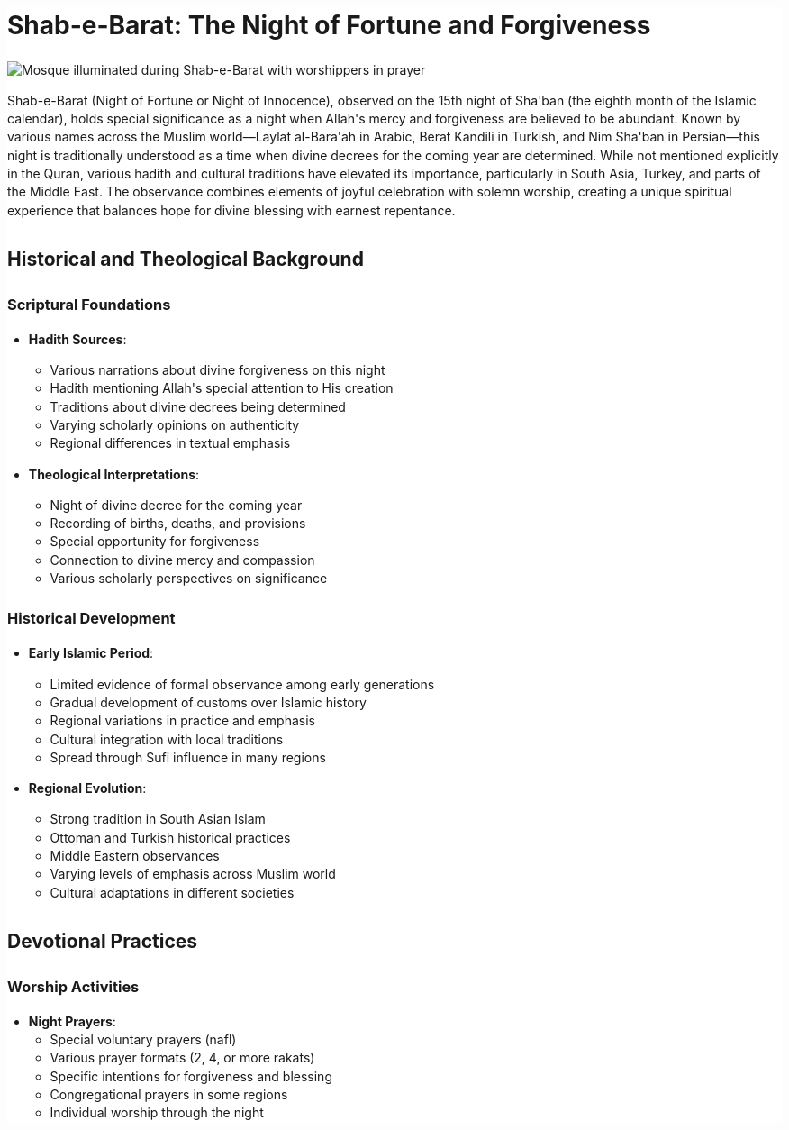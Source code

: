 # Shab-e-Barat: The Night of Fortune and Forgiveness

![Mosque illuminated during Shab-e-Barat with worshippers in prayer](shab_e_barat.jpg)

Shab-e-Barat (Night of Fortune or Night of Innocence), observed on the 15th night of Sha'ban (the eighth month of the Islamic calendar), holds special significance as a night when Allah's mercy and forgiveness are believed to be abundant. Known by various names across the Muslim world—Laylat al-Bara'ah in Arabic, Berat Kandili in Turkish, and Nim Sha'ban in Persian—this night is traditionally understood as a time when divine decrees for the coming year are determined. While not mentioned explicitly in the Quran, various hadith and cultural traditions have elevated its importance, particularly in South Asia, Turkey, and parts of the Middle East. The observance combines elements of joyful celebration with solemn worship, creating a unique spiritual experience that balances hope for divine blessing with earnest repentance.

## Historical and Theological Background

### Scriptural Foundations
- **Hadith Sources**:
  - Various narrations about divine forgiveness on this night
  - Hadith mentioning Allah's special attention to His creation
  - Traditions about divine decrees being determined
  - Varying scholarly opinions on authenticity
  - Regional differences in textual emphasis

- **Theological Interpretations**:
  - Night of divine decree for the coming year
  - Recording of births, deaths, and provisions
  - Special opportunity for forgiveness
  - Connection to divine mercy and compassion
  - Various scholarly perspectives on significance

### Historical Development
- **Early Islamic Period**:
  - Limited evidence of formal observance among early generations
  - Gradual development of customs over Islamic history
  - Regional variations in practice and emphasis
  - Cultural integration with local traditions
  - Spread through Sufi influence in many regions

- **Regional Evolution**:
  - Strong tradition in South Asian Islam
  - Ottoman and Turkish historical practices
  - Middle Eastern observances
  - Varying levels of emphasis across Muslim world
  - Cultural adaptations in different societies

## Devotional Practices

### Worship Activities
- **Night Prayers**:
  - Special voluntary prayers (nafl)
  - Various prayer formats (2, 4, or more rakats)
  - Specific intentions for forgiveness and blessing
  - Congregational prayers in some regions
  - Individual worship through the night

